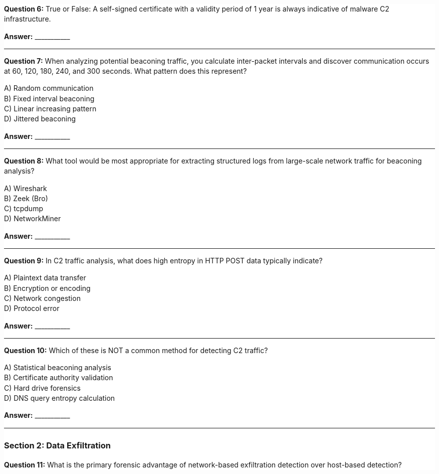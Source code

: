 **Question 6:** True or False: A self-signed certificate with a validity period of 1 year is always indicative of malware C2 infrastructure.

**Answer:** ___________

---

**Question 7:** When analyzing potential beaconing traffic, you calculate inter-packet intervals and discover communication occurs at 60, 120, 180, 240, and 300 seconds. What pattern does this represent?

A) Random communication  
B) Fixed interval beaconing  
C) Linear increasing pattern  
D) Jittered beaconing  

**Answer:** ___________

---

**Question 8:** What tool would be most appropriate for extracting structured logs from large-scale network traffic for beaconing analysis?

A) Wireshark  
B) Zeek (Bro)  
C) tcpdump  
D) NetworkMiner  

**Answer:** ___________

---

**Question 9:** In C2 traffic analysis, what does high entropy in HTTP POST data typically indicate?

A) Plaintext data transfer  
B) Encryption or encoding  
C) Network congestion  
D) Protocol error  

**Answer:** ___________

---

**Question 10:** Which of these is NOT a common method for detecting C2 traffic?

A) Statistical beaconing analysis  
B) Certificate authority validation  
C) Hard drive forensics  
D) DNS query entropy calculation  

**Answer:** ___________

---

### Section 2: Data Exfiltration

**Question 11:** What is the primary forensic advantage of network-based exfiltration detection over host-based detection?
